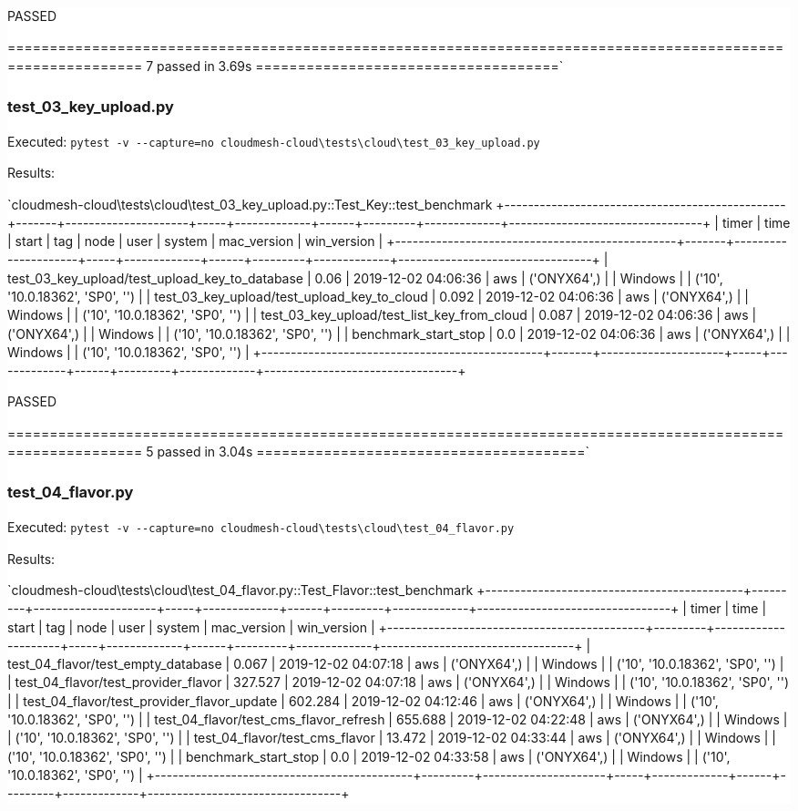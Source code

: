 PASSED

============================================================================================================ 7 passed in 3.69s ====================================`

### test_03_key_upload.py

Executed:
`pytest -v --capture=no cloudmesh-cloud\tests\cloud\test_03_key_upload.py`

Results:

`cloudmesh-cloud\tests\cloud\test_03_key_upload.py::Test_Key::test_benchmark
+------------------------------------------------+-------+---------------------+-----+-------------+------+---------+-------------+---------------------------------+
| timer                                          | time  | start               | tag | node        | user | system  | mac_version | win_version                     |
+------------------------------------------------+-------+---------------------+-----+-------------+------+---------+-------------+---------------------------------+
| test_03_key_upload/test_upload_key_to_database | 0.06  | 2019-12-02 04:06:36 | aws | ('ONYX64',) |      | Windows |             | ('10', '10.0.18362', 'SP0', '') |
| test_03_key_upload/test_upload_key_to_cloud    | 0.092 | 2019-12-02 04:06:36 | aws | ('ONYX64',) |      | Windows |             | ('10', '10.0.18362', 'SP0', '') |
| test_03_key_upload/test_list_key_from_cloud    | 0.087 | 2019-12-02 04:06:36 | aws | ('ONYX64',) |      | Windows |             | ('10', '10.0.18362', 'SP0', '') |
| benchmark_start_stop                           | 0.0   | 2019-12-02 04:06:36 | aws | ('ONYX64',) |      | Windows |             | ('10', '10.0.18362', 'SP0', '') |
+------------------------------------------------+-------+---------------------+-----+-------------+------+---------+-------------+---------------------------------+

PASSED

============================================================================================================ 5 passed in 3.04s =======================================`

### test_04_flavor.py

Executed:
`pytest -v --capture=no cloudmesh-cloud\tests\cloud\test_04_flavor.py`

Results:

`cloudmesh-cloud\tests\cloud\test_04_flavor.py::Test_Flavor::test_benchmark
+--------------------------------------------+---------+---------------------+-----+-------------+------+---------+-------------+---------------------------------+
| timer                                      | time    | start               | tag | node        | user | system  | mac_version | win_version                     |
+--------------------------------------------+---------+---------------------+-----+-------------+------+---------+-------------+---------------------------------+
| test_04_flavor/test_empty_database         | 0.067   | 2019-12-02 04:07:18 | aws | ('ONYX64',) |      | Windows |             | ('10', '10.0.18362', 'SP0', '') |
| test_04_flavor/test_provider_flavor        | 327.527 | 2019-12-02 04:07:18 | aws | ('ONYX64',) |      | Windows |             | ('10', '10.0.18362', 'SP0', '') |
| test_04_flavor/test_provider_flavor_update | 602.284 | 2019-12-02 04:12:46 | aws | ('ONYX64',) |      | Windows |             | ('10', '10.0.18362', 'SP0', '') |
| test_04_flavor/test_cms_flavor_refresh     | 655.688 | 2019-12-02 04:22:48 | aws | ('ONYX64',) |      | Windows |             | ('10', '10.0.18362', 'SP0', '') |
| test_04_flavor/test_cms_flavor             | 13.472  | 2019-12-02 04:33:44 | aws | ('ONYX64',) |      | Windows |             | ('10', '10.0.18362', 'SP0', '') |
| benchmark_start_stop                       | 0.0     | 2019-12-02 04:33:58 | aws | ('ONYX64',) |      | Windows |             | ('10', '10.0.18362', 'SP0', '') |
+--------------------------------------------+---------+---------------------+-----+-------------+------+---------+-------------+---------------------------------+
